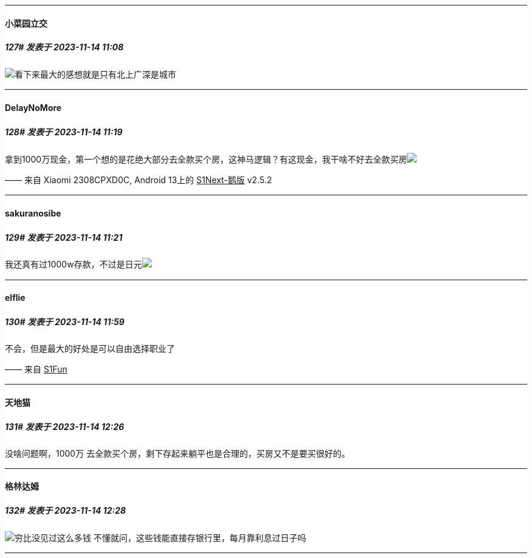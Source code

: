 
*****

####  小菜园立交  
##### 127#       发表于 2023-11-14 11:08

<img src="https://static.saraba1st.com/image/smiley/face2017/066.png" referrerpolicy="no-referrer">看下来最大的感想就是只有北上广深是城市


*****

####  DelayNoMore  
##### 128#       发表于 2023-11-14 11:19

拿到1000万现金，第一个想的是花绝大部分去全款买个房，这神马逻辑？有这现金，我干啥不好去全款买房<img src="https://static.saraba1st.com/image/smiley/face2017/003.png" referrerpolicy="no-referrer">

—— 来自 Xiaomi 2308CPXD0C, Android 13上的 [S1Next-鹅版](https://github.com/ykrank/S1-Next/releases) v2.5.2

*****

####  sakuranosibe  
##### 129#       发表于 2023-11-14 11:21

我还真有过1000w存款，不过是日元<img src="https://static.saraba1st.com/image/smiley/face2017/067.png" referrerpolicy="no-referrer">


*****

####  elflie  
##### 130#       发表于 2023-11-14 11:59

不会，但是最大的好处是可以自由选择职业了

—— 来自 [S1Fun](https://s1fun.koalcat.com)


*****

####  天地猫  
##### 131#       发表于 2023-11-14 12:26

没啥问题啊，1000万 去全款买个房，剩下存起来躺平也是合理的，买房又不是要买很好的。

*****

####  格林达姆  
##### 132#       发表于 2023-11-14 12:28

<img src="https://static.saraba1st.com/image/smiley/face2017/143.png" referrerpolicy="no-referrer">穷比没见过这么多钱
不懂就问，这些钱能直接存银行里，每月靠利息过日子吗

*****
